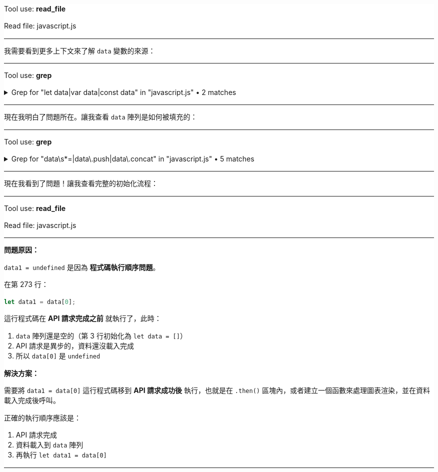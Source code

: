 Tool use: **read_file**

Read file: javascript.js

---

我需要看到更多上下文來了解 `data` 變數的來源：


---

Tool use: **grep**

<details><summary>Grep for "let data|var data|const data" in "javascript.js" • 2 matches</summary></details>

---

現在我明白了問題所在。讓我查看 `data` 陣列是如何被填充的：


---

Tool use: **grep**

<details><summary>Grep for "data\s*=|data\.push|data\.concat" in "javascript.js" • 5 matches</summary></details>

---

現在我看到了問題！讓我查看完整的初始化流程：


---

Tool use: **read_file**

Read file: javascript.js

---

**問題原因：**

`data1 = undefined` 是因為 **程式碼執行順序問題**。

在第 273 行：
```javascript
let data1 = data[0];
```

這行程式碼在 **API 請求完成之前** 就執行了，此時：
1. `data` 陣列還是空的（第 3 行初始化為 `let data = []`）
2. API 請求是異步的，資料還沒載入完成
3. 所以 `data[0]` 是 `undefined`

**解決方案：**

需要將 `data1 = data[0]` 這行程式碼移到 **API 請求成功後** 執行，也就是在 `.then()` 區塊內，或者建立一個函數來處理圖表渲染，並在資料載入完成後呼叫。

正確的執行順序應該是：
1. API 請求完成
2. 資料載入到 `data` 陣列
3. 再執行 `let data1 = data[0]`

---